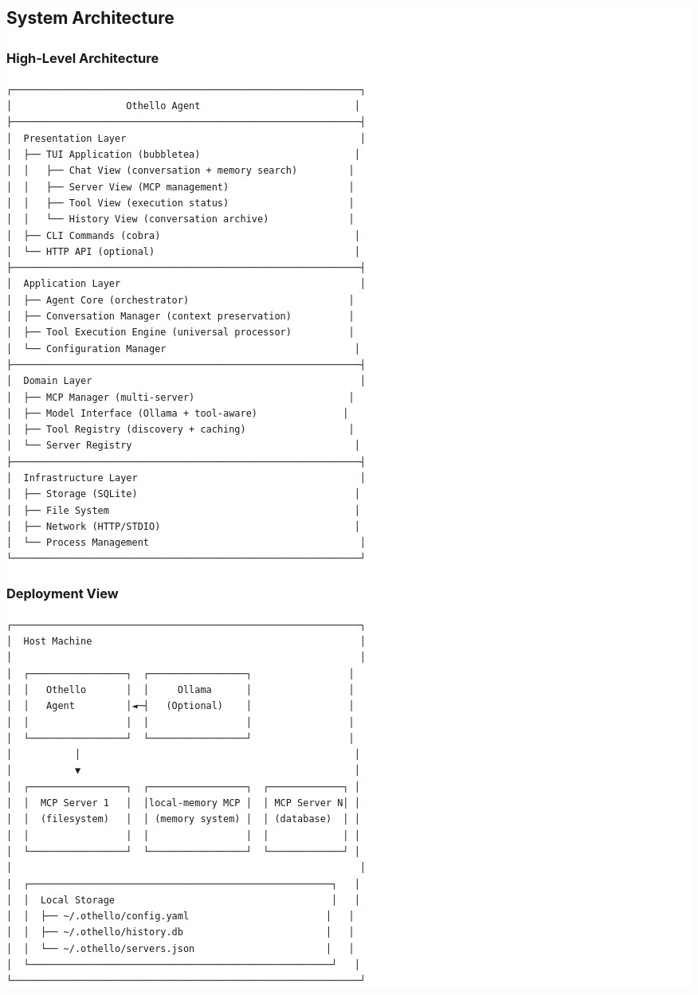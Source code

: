 
## System Architecture

### High-Level Architecture

```
┌─────────────────────────────────────────────────────────────┐
│                    Othello Agent                           │
├─────────────────────────────────────────────────────────────┤
│  Presentation Layer                                         │
│  ├── TUI Application (bubbletea)                           │
│  │   ├── Chat View (conversation + memory search)         │
│  │   ├── Server View (MCP management)                     │
│  │   ├── Tool View (execution status)                     │
│  │   └── History View (conversation archive)              │
│  ├── CLI Commands (cobra)                                  │
│  └── HTTP API (optional)                                   │
├─────────────────────────────────────────────────────────────┤
│  Application Layer                                          │
│  ├── Agent Core (orchestrator)                            │
│  ├── Conversation Manager (context preservation)          │
│  ├── Tool Execution Engine (universal processor)          │
│  └── Configuration Manager                                 │
├─────────────────────────────────────────────────────────────┤
│  Domain Layer                                               │
│  ├── MCP Manager (multi-server)                           │
│  ├── Model Interface (Ollama + tool-aware)               │
│  ├── Tool Registry (discovery + caching)                  │
│  └── Server Registry                                       │
├─────────────────────────────────────────────────────────────┤
│  Infrastructure Layer                                       │
│  ├── Storage (SQLite)                                      │
│  ├── File System                                           │
│  ├── Network (HTTP/STDIO)                                  │
│  └── Process Management                                     │
└─────────────────────────────────────────────────────────────┘
```

### Deployment View

```
┌─────────────────────────────────────────────────────────────┐
│  Host Machine                                               │
│                                                             │
│  ┌─────────────────┐  ┌─────────────────┐                 │
│  │   Othello       │  │     Ollama      │                 │
│  │   Agent         │◄─┤   (Optional)    │                 │
│  │                 │  │                 │                 │
│  └─────────────────┘  └─────────────────┘                 │
│           │                                                │
│           ▼                                                │
│  ┌─────────────────┐  ┌─────────────────┐  ┌─────────────┐ │
│  │  MCP Server 1   │  │local-memory MCP │  │ MCP Server N│ │
│  │  (filesystem)   │  │ (memory system) │  │ (database)  │ │
│  │                 │  │                 │  │             │ │
│  └─────────────────┘  └─────────────────┘  └─────────────┘ │
│                                                             │
│  ┌─────────────────────────────────────────────────────┐   │
│  │  Local Storage                                      │   │
│  │  ├── ~/.othello/config.yaml                        │   │
│  │  ├── ~/.othello/history.db                         │   │
│  │  └── ~/.othello/servers.json                       │   │
│  └─────────────────────────────────────────────────────┘   │
└─────────────────────────────────────────────────────────────┘
```